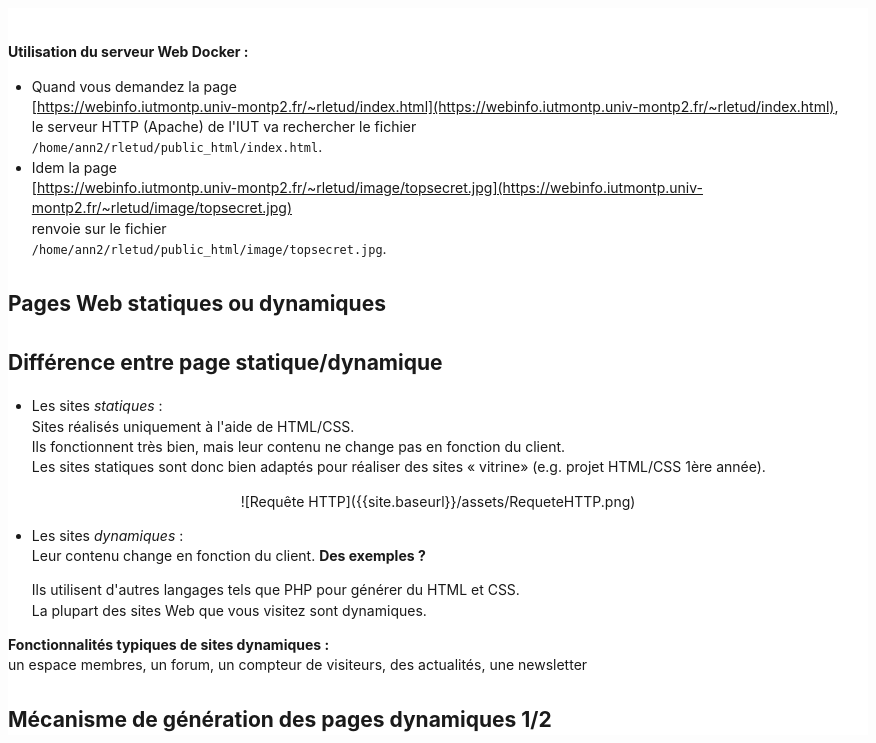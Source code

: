 <br>

**Utilisation du serveur Web Docker :**

* Quand vous demandez la page  
[https://webinfo.iutmontp.univ-montp2.fr/~rletud/index.html](https://webinfo.iutmontp.univ-montp2.fr/~rletud/index.html),  
le serveur HTTP (Apache) de l'IUT va rechercher le fichier  
`/home/ann2/rletud/public_html/index.html`.
* Idem la page  
[https://webinfo.iutmontp.univ-montp2.fr/~rletud/image/topsecret.jpg](https://webinfo.iutmontp.univ-montp2.fr/~rletud/image/topsecret.jpg)  
renvoie sur le fichier  
`/home/ann2/rletud/public_html/image/topsecret.jpg`.





</section>
<section>

# Pages Web statiques ou dynamiques

</section>
<section>

## Différence entre page statique/dynamique

* Les sites *statiques* :  
  Sites réalisés uniquement à l'aide de HTML/CSS.  
  Ils fonctionnent très bien, mais leur contenu ne change pas en fonction du client.  
  Les sites statiques sont donc bien adaptés pour réaliser des sites « vitrine»
  (e.g. projet HTML/CSS 1ère année).

<p style="text-align:center">
![Requête HTTP]({{site.baseurl}}/assets/RequeteHTTP.png)
</p>

  

* Les sites *dynamiques* :  
  Leur contenu change en fonction du client. **Des exemples ?**  
  
  Ils utilisent d'autres langages tels que PHP pour générer du HTML et CSS.  
  La plupart des sites Web que vous visitez sont dynamiques.

**Fonctionnalités typiques de sites dynamiques :**  
un espace membres, un forum, un compteur de visiteurs, des actualités, une
newsletter



</section>
<section>

## Mécanisme de génération des pages dynamiques 1/2
